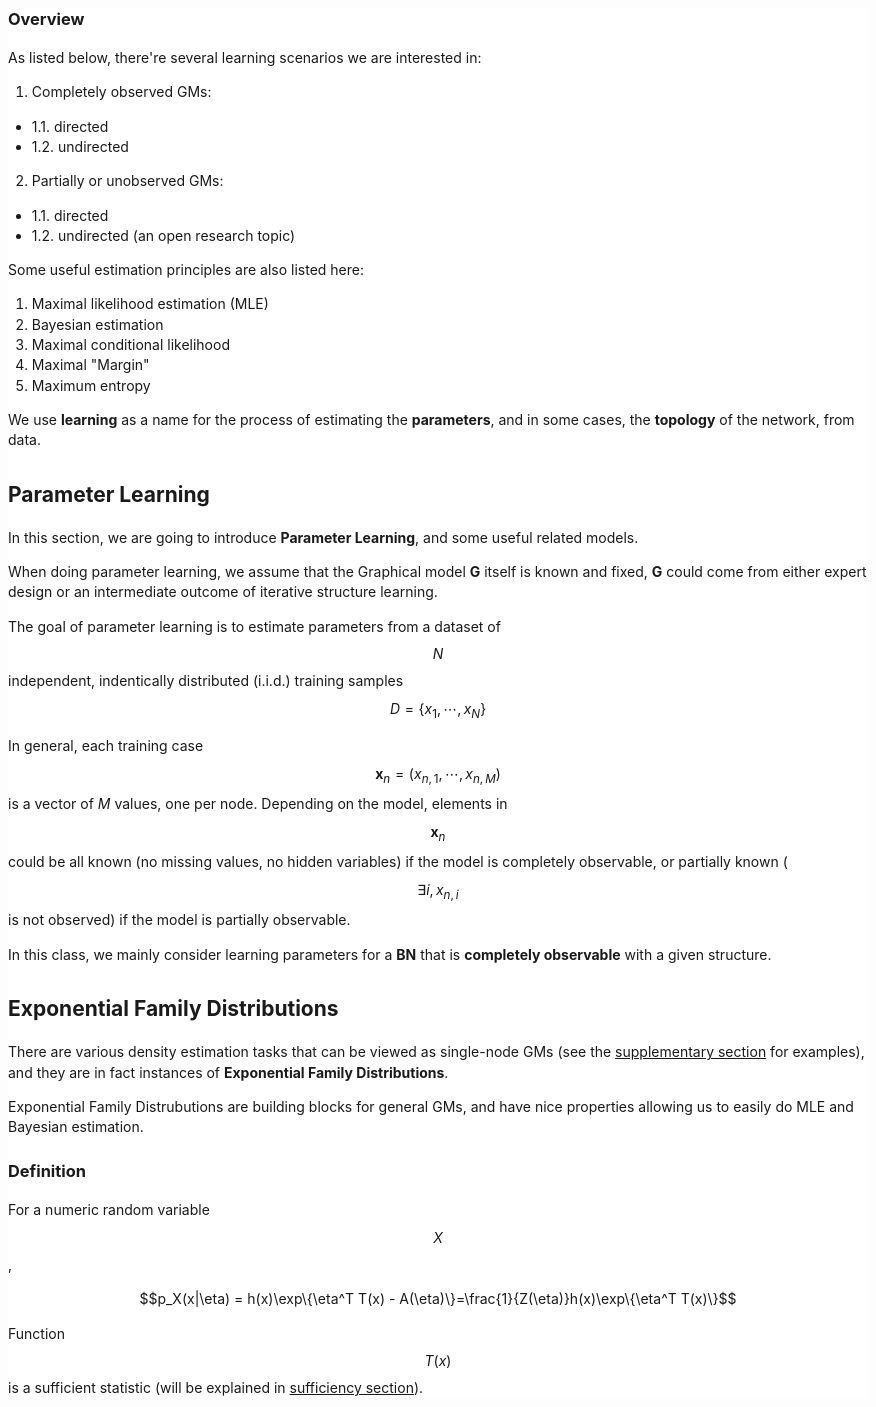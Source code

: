 ### Overview
As listed below, there're several learning scenarios we are interested in:
1. Completely observed GMs:
* 1.1. directed
* 1.2. undirected
2. Partially or unobserved GMs:
* 1.1. directed
* 1.2. undirected (an open research topic)
<a/>

Some useful estimation principles are also listed here:
1. Maximal likelihood estimation (MLE)
2. Bayesian estimation
3. Maximal conditional likelihood
4. Maximal "Margin"
5. Maximum entropy
 
We use **learning** as a name for the process of estimating the **parameters**, and in some cases, the **topology** of the network, from data.

## Parameter Learning

In this section, we are going to introduce **Parameter Learning**, and some useful related models.

When doing parameter learning, we assume that the Graphical model **G** itself is known and fixed, **G** could come from either expert design or an intermediate outcome of iterative structure learning.

The goal of parameter learning is to estimate parameters from a dataset of $$N$$ independent, indentically distributed (i.i.d.) training samples $$D = \{x_1, \cdots, x_N\}$$ 

In general, each training case $$\mathbf{x}_n = (x_{n,1}, \cdots, x_{n, M})$$ is a vector of $M$ values, one per node. Depending on the model, elements in $$\mathbf{x}_n$$ could be all known (no missing values, no hidden variables) if the model is completely observable, or partially known ($$\exists i, x_{n,i}$$ is not observed) if the model is partially observable.

In this class, we mainly consider learning parameters for a **BN** that is **completely observable** with a given structure.

## Exponential Family Distributions
There are various density estimation tasks that can be viewed as single-node GMs (see the [supplementary section](#supplementary) for examples), and they are in fact instances of **Exponential Family Distributions**. 

Exponential Family Distrubutions are building blocks for general GMs, and have nice properties allowing us to easily do MLE and Bayesian estimation.
 
### Definition
For a numeric random variable $$X$$,

$$p_X(x|\eta) = h(x)\exp\{\eta^T T(x) - A(\eta)\}=\frac{1}{Z(\eta)}h(x)\exp\{\eta^T T(x)\}$$

Function $$T(x)$$ is a sufficient statistic (will be explained in [sufficiency section](#sufficiency)).
